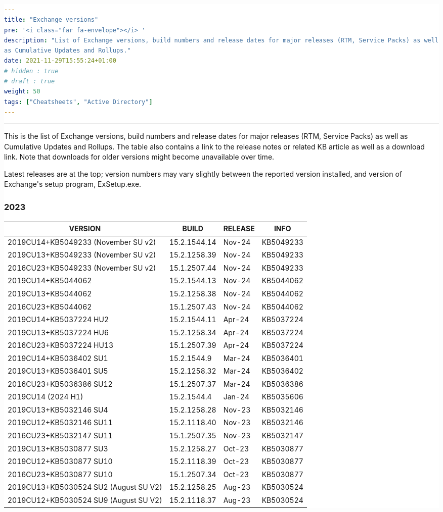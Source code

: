 ```yaml
---
title: "Exchange versions"
pre: '<i class="far fa-envelope"></i> '
description: "List of Exchange versions, build numbers and release dates for major releases (RTM, Service Packs) as well as Cumulative Updates and Rollups."
date: 2021-11-29T15:55:24+01:00
# hidden : true
# draft : true
weight: 50
tags: ["Cheatsheets", "Active Directory"]
---
```


---

This is the list of Exchange versions, build numbers and release dates for major releases (RTM, Service Packs) as well as Cumulative Updates and Rollups. The table also contains a link to the release notes or related KB article as well as a download link. Note that downloads for older versions might become unavailable over time.

Latest releases are at the top; version numbers may vary slightly between the reported version installed, and version of Exchange's setup program, ExSetup.exe.

### 2023

| VERSION                               | BUILD        | RELEASE | INFO      |
| ------------------------------------- | ------------ | ------- | --------- |
| 2019CU14+KB5049233 (November SU v2)   | 15.2.1544.14 | Nov-24  | KB5049233 |
| 2019CU13+KB5049233 (November SU v2)   | 15.2.1258.39 | Nov-24  | KB5049233 |
| 2016CU23+KB5049233 (November SU v2)   | 15.1.2507.44 | Nov-24  | KB5049233 |
| 2019CU14+KB5044062                    | 15.2.1544.13 | Nov-24  | KB5044062 |
| 2019CU13+KB5044062                    | 15.2.1258.38 | Nov-24  | KB5044062 |
| 2016CU23+KB5044062                    | 15.1.2507.43 | Nov-24  | KB5044062 |
| 2019CU14+KB5037224 HU2                | 15.2.1544.11 | Apr-24  | KB5037224 |
| 2019CU13+KB5037224 HU6                | 15.2.1258.34 | Apr-24  | KB5037224 |
| 2016CU23+KB5037224 HU13               | 15.1.2507.39 | Apr-24  | KB5037224 |
| 2019CU14+KB5036402 SU1                | 15.2.1544.9  | Mar-24  | KB5036401 |
| 2019CU13+KB5036401 SU5                | 15.2.1258.32 | Mar-24  | KB5036402 |
| 2016CU23+KB5036386 SU12               | 15.1.2507.37 | Mar-24  | KB5036386 |
| 2019CU14 (2024 H1)                    | 15.2.1544.4  | Jan-24  | KB5035606 |
| 2019CU13+KB5032146 SU4                | 15.2.1258.28 | Nov-23  | KB5032146 |
| 2019CU12+KB5032146 SU11               | 15.2.1118.40 | Nov-23  | KB5032146 |
| 2016CU23+KB5032147 SU11               | 15.1.2507.35 | Nov-23  | KB5032147 |
| 2019CU13+KB5030877 SU3                | 15.2.1258.27 | Oct-23  | KB5030877 |
| 2019CU12+KB5030877 SU10               | 15.2.1118.39 | Oct-23  | KB5030877 |
| 2016CU23+KB5030877 SU10               | 15.1.2507.34 | Oct-23  | KB5030877 |
| 2019CU13+KB5030524 SU2 (August SU V2) | 15.2.1258.25 | Aug-23  | KB5030524 |
| 2019CU12+KB5030524 SU9 (August SU V2) | 15.2.1118.37 | Aug-23  | KB5030524 |